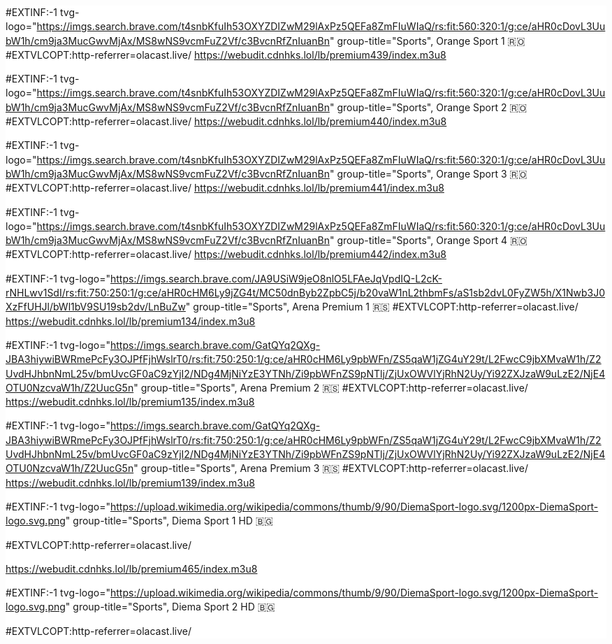 #EXTINF:-1 tvg-logo="https://imgs.search.brave.com/t4snbKfuIh53OXYZDIZwM29lAxPz5QEFa8ZmFIuWIaQ/rs:fit:560:320:1/g:ce/aHR0cDovL3UubW1h/cm9ja3MucGwvMjAx/MS8wNS9vcmFuZ2Vf/c3BvcnRfZnIuanBn" group-title="Sports", Orange Sport 1 🇷🇴
#EXTVLCOPT:http-referrer=olacast.live/
https://webudit.cdnhks.lol/lb/premium439/index.m3u8

#EXTINF:-1 tvg-logo="https://imgs.search.brave.com/t4snbKfuIh53OXYZDIZwM29lAxPz5QEFa8ZmFIuWIaQ/rs:fit:560:320:1/g:ce/aHR0cDovL3UubW1h/cm9ja3MucGwvMjAx/MS8wNS9vcmFuZ2Vf/c3BvcnRfZnIuanBn" group-title="Sports", Orange Sport 2 🇷🇴
#EXTVLCOPT:http-referrer=olacast.live/
https://webudit.cdnhks.lol/lb/premium440/index.m3u8

#EXTINF:-1 tvg-logo="https://imgs.search.brave.com/t4snbKfuIh53OXYZDIZwM29lAxPz5QEFa8ZmFIuWIaQ/rs:fit:560:320:1/g:ce/aHR0cDovL3UubW1h/cm9ja3MucGwvMjAx/MS8wNS9vcmFuZ2Vf/c3BvcnRfZnIuanBn" group-title="Sports", Orange Sport 3 🇷🇴
#EXTVLCOPT:http-referrer=olacast.live/
https://webudit.cdnhks.lol/lb/premium441/index.m3u8

#EXTINF:-1 tvg-logo="https://imgs.search.brave.com/t4snbKfuIh53OXYZDIZwM29lAxPz5QEFa8ZmFIuWIaQ/rs:fit:560:320:1/g:ce/aHR0cDovL3UubW1h/cm9ja3MucGwvMjAx/MS8wNS9vcmFuZ2Vf/c3BvcnRfZnIuanBn" group-title="Sports", Orange Sport 4 🇷🇴
#EXTVLCOPT:http-referrer=olacast.live/
https://webudit.cdnhks.lol/lb/premium442/index.m3u8

#EXTINF:-1 tvg-logo="https://imgs.search.brave.com/JA9USiW9jeO8nlO5LFAeJqVpdIQ-L2cK-rNHLwv1SdI/rs:fit:750:250:1/g:ce/aHR0cHM6Ly9jZG4t/MC50dnByb2ZpbC5j/b20vaW1nL2thbmFs/aS1sb2dvL0FyZW5h/X1Nwb3J0XzFfUHJl/bWl1bV9SU19sb2dv/LnBuZw" group-title="Sports", Arena Premium 1 🇷🇸
#EXTVLCOPT:http-referrer=olacast.live/
https://webudit.cdnhks.lol/lb/premium134/index.m3u8

#EXTINF:-1 tvg-logo="https://imgs.search.brave.com/GatQYq2QXg-JBA3hiywiBWRmePcFy3OJPfFjhWslrT0/rs:fit:750:250:1/g:ce/aHR0cHM6Ly9pbWFn/ZS5qaW1jZG4uY29t/L2FwcC9jbXMvaW1h/Z2UvdHJhbnNmL25v/bmUvcGF0aC9zYjI2/NDg4MjNiYzE3YTNh/Zi9pbWFnZS9pNTlj/ZjUxOWVlYjRhN2Uy/Yi92ZXJzaW9uLzE2/NjE4OTU0NzcvaW1h/Z2UucG5n" group-title="Sports", Arena Premium 2 🇷🇸
#EXTVLCOPT:http-referrer=olacast.live/
https://webudit.cdnhks.lol/lb/premium135/index.m3u8

#EXTINF:-1 tvg-logo="https://imgs.search.brave.com/GatQYq2QXg-JBA3hiywiBWRmePcFy3OJPfFjhWslrT0/rs:fit:750:250:1/g:ce/aHR0cHM6Ly9pbWFn/ZS5qaW1jZG4uY29t/L2FwcC9jbXMvaW1h/Z2UvdHJhbnNmL25v/bmUvcGF0aC9zYjI2/NDg4MjNiYzE3YTNh/Zi9pbWFnZS9pNTlj/ZjUxOWVlYjRhN2Uy/Yi92ZXJzaW9uLzE2/NjE4OTU0NzcvaW1h/Z2UucG5n" group-title="Sports", Arena Premium 3 🇷🇸
#EXTVLCOPT:http-referrer=olacast.live/
https://webudit.cdnhks.lol/lb/premium139/index.m3u8

#EXTINF:-1 tvg-logo="https://upload.wikimedia.org/wikipedia/commons/thumb/9/90/DiemaSport-logo.svg/1200px-DiemaSport-logo.svg.png" group-title="Sports", Diema Sport 1 HD 🇧🇬

#EXTVLCOPT:http-referrer=olacast.live/

https://webudit.cdnhks.lol/lb/premium465/index.m3u8

#EXTINF:-1 tvg-logo="https://upload.wikimedia.org/wikipedia/commons/thumb/9/90/DiemaSport-logo.svg/1200px-DiemaSport-logo.svg.png" group-title="Sports", Diema Sport 2 HD 🇧🇬

#EXTVLCOPT:http-referrer=olacast.live/
